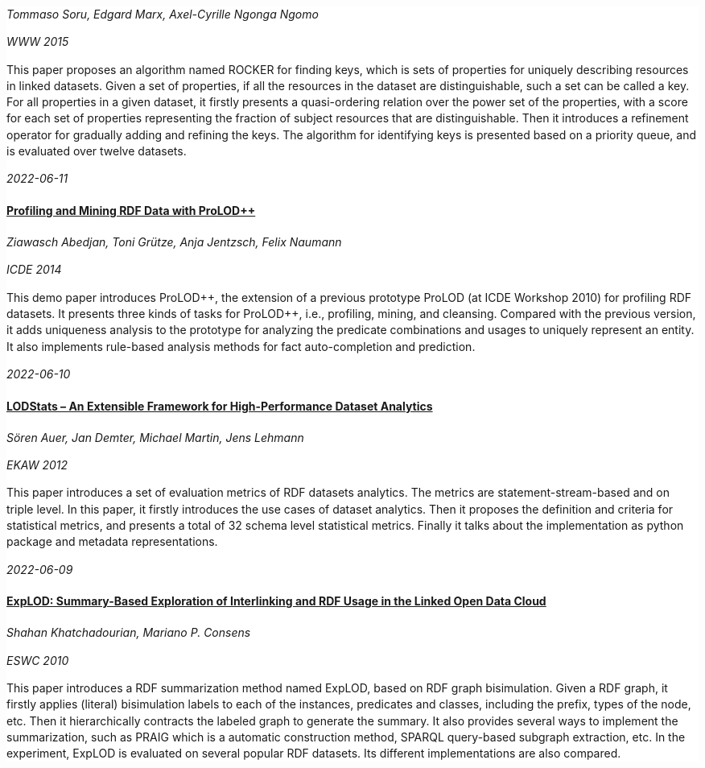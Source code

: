 *Tommaso Soru, Edgard Marx, Axel-Cyrille Ngonga Ngomo*

*WWW 2015*

This paper proposes an algorithm named ROCKER for finding keys, which is sets of properties for uniquely describing resources in linked datasets. Given a set of properties, if all the resources in the dataset are distinguishable, such a set can be called a key. For all properties in a given dataset, it firstly presents a quasi-ordering relation over the power set of the properties, with a score for each set of properties representing the fraction of subject resources that are distinguishable. Then it introduces a refinement operator for gradually adding and refining the keys. The algorithm for identifying keys is presented based on a priority queue, and is evaluated over twelve datasets. 


*2022-06-11*

#### [Profiling and Mining RDF Data with ProLOD++](https://doi.org/10.1109/ICDE.2014.6816740)

*Ziawasch Abedjan, Toni Grütze, Anja Jentzsch, Felix Naumann*

*ICDE 2014*

This demo paper introduces ProLOD++, the extension of a previous prototype ProLOD (at ICDE Workshop 2010) for profiling RDF datasets. It presents three kinds of tasks for ProLOD++, i.e., profiling, mining, and cleansing. Compared with the previous version, it adds uniqueness analysis to the prototype for analyzing the predicate combinations and usages to uniquely represent an entity. It also implements rule-based analysis methods for fact auto-completion and prediction. 


*2022-06-10*

#### [LODStats – An Extensible Framework for High-Performance Dataset Analytics](https://doi.org/10.1007/978-3-642-33876-2_31)

*Sören Auer, Jan Demter, Michael Martin, Jens Lehmann*

*EKAW 2012*

This paper introduces a set of evaluation metrics of RDF datasets analytics. The metrics are statement-stream-based and on triple level. In this paper, it firstly introduces the use cases of dataset analytics. Then it proposes the definition and criteria for statistical metrics, and presents a total of 32 schema level statistical metrics. Finally it talks about the implementation as python package and metadata representations. 


*2022-06-09*

#### [ExpLOD: Summary-Based Exploration of Interlinking and RDF Usage in the Linked Open Data Cloud](https://doi.org/10.1007/978-3-642-13489-0_19)

*Shahan Khatchadourian, Mariano P. Consens*

*ESWC 2010*

This paper introduces a RDF summarization method named ExpLOD, based on RDF graph bisimulation. Given a RDF graph, it firstly applies (literal) bisimulation labels to each of the instances, predicates and classes, including the prefix, types of the node, etc. Then it hierarchically contracts the labeled graph to generate the summary. It also provides several ways to implement the summarization, such as PRAIG which is a automatic construction method, SPARQL query-based subgraph extraction, etc. In the experiment, ExpLOD is evaluated on several popular RDF datasets. Its different implementations are also compared. 
